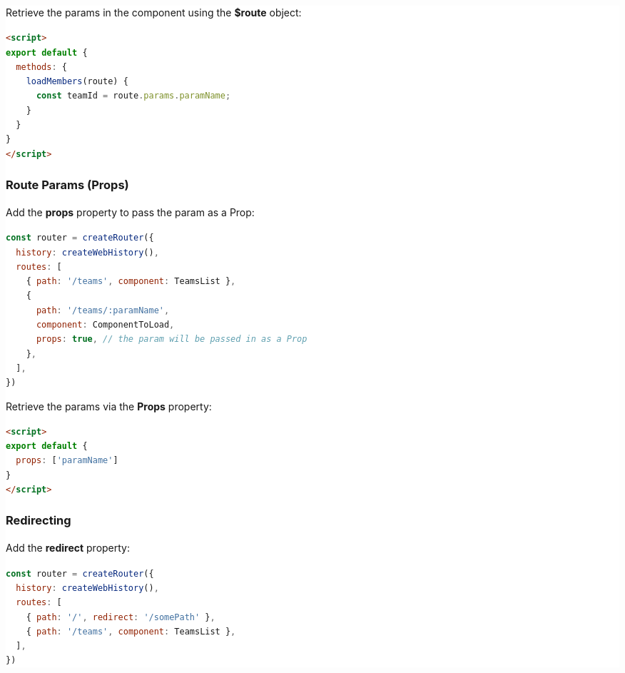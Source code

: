 Retrieve the params in the component using the **$route** object:

```html
<script>
export default {
  methods: {
    loadMembers(route) {
      const teamId = route.params.paramName;
    }
  }
}
</script>
```

### Route Params (Props)

Add the **props** property to pass the param as a Prop:

```javascript
const router = createRouter({
  history: createWebHistory(),
  routes: [
    { path: '/teams', component: TeamsList },
    {
      path: '/teams/:paramName',
      component: ComponentToLoad,
      props: true, // the param will be passed in as a Prop
    },
  ],
})
```

Retrieve the params via the **Props** property:

```html
<script>
export default {
  props: ['paramName']
}
</script>
```

### Redirecting

Add the **redirect** property:

```javascript
const router = createRouter({
  history: createWebHistory(),
  routes: [
    { path: '/', redirect: '/somePath' },
    { path: '/teams', component: TeamsList },
  ],
})
```
